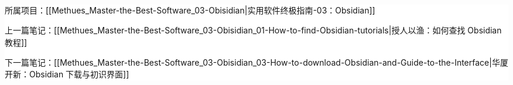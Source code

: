 所属项目：[[Methues_Master-the-Best-Software_03-Obisidian|实用软件终极指南-03：Obsidian]]

上一篇笔记：[[Methues_Master-the-Best-Software_03-Obisidian_01-How-to-find-Obsidian-tutorials|授人以渔：如何查找 Obsidian 教程]]

下一篇笔记：[[Methues_Master-the-Best-Software_03-Obisidian_03-How-to-download-Obsidian-and-Guide-to-the-Interface|华厦开新：Obsidian 下载与初识界面]]